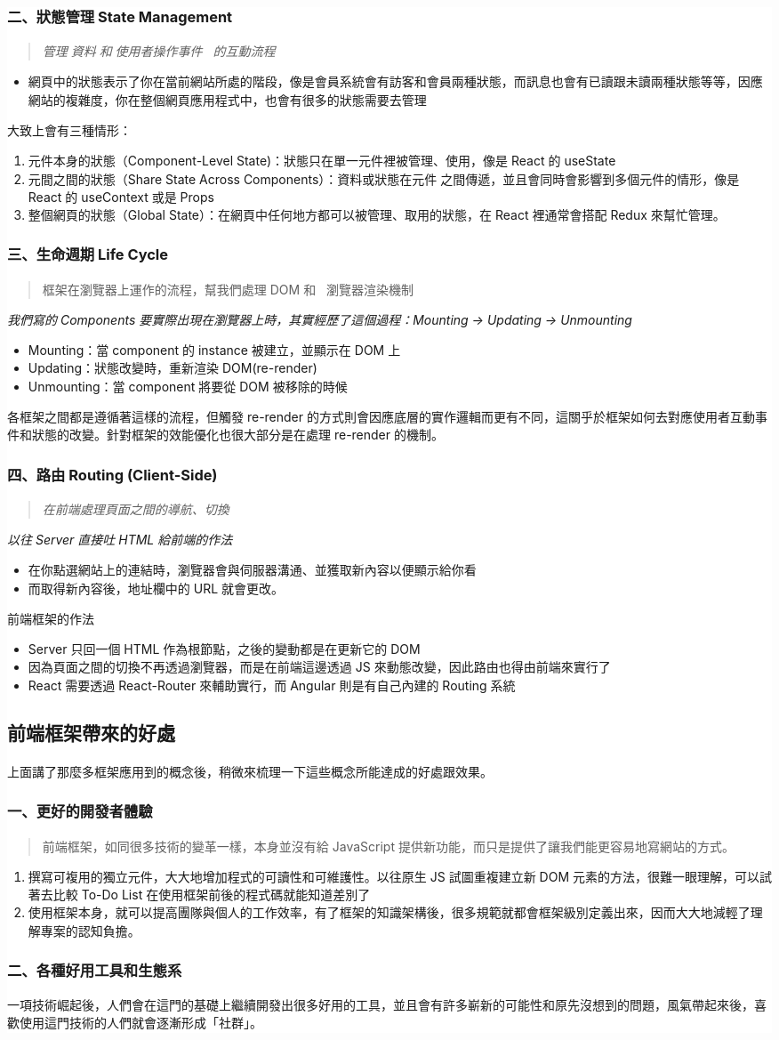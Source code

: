 ### 二、狀態管理 State Management

> _管理 資料 和 使用者操作事件   的互動流程_

- 網頁中的狀態表示了你在當前網站所處的階段，像是會員系統會有訪客和會員兩種狀態，而訊息也會有已讀跟未讀兩種狀態等等，因應網站的複雜度，你在整個網頁應用程式中，也會有很多的狀態需要去管理

大致上會有三種情形：

1.  元件本身的狀態（Component-Level State)：狀態只在單一元件裡被管理、使用，像是 React 的 useState
2.  元間之間的狀態（Share State Across Components）：資料或狀態在元件 之間傳遞，並且會同時會影響到多個元件的情形，像是 React 的 useContext 或是 Props
3.  整個網頁的狀態（Global State）：在網頁中任何地方都可以被管理、取用的狀態，在 React 裡通常會搭配 Redux 來幫忙管理。

### 三、生命週期 Life Cycle

> 框架在瀏覽器上運作的流程，幫我們處理 DOM 和   瀏覽器渲染機制

_我們寫的 Components 要實際出現在瀏覽器上時，其實經歷了這個過程：Mounting → Updating → Unmounting_

- Mounting：當 component 的 instance 被建立，並顯示在 DOM 上
- Updating：狀態改變時，重新渲染 DOM(re-render)
- Unmounting：當 component 將要從 DOM 被移除的時候

各框架之間都是遵循著這樣的流程，但觸發 re-render 的方式則會因應底層的實作邏輯而更有不同，這關乎於框架如何去對應使用者互動事件和狀態的改變。針對框架的效能優化也很大部分是在處理 re-render 的機制。

### 四、路由 Routing (Client-Side)

> _在前端處理頁面之間的導航、切換_

_以往 Server 直接吐 HTML 給前端的作法_

- 在你點選網站上的連結時，瀏覽器會與伺服器溝通、並獲取新內容以便顯示給你看
- 而取得新內容後，地址欄中的 URL 就會更改。

前端框架的作法

- Server 只回一個 HTML 作為根節點，之後的變動都是在更新它的 DOM
- 因為頁面之間的切換不再透過瀏覽器，而是在前端這邊透過 JS 來動態改變，因此路由也得由前端來實行了
- React 需要透過 React-Router 來輔助實行，而 Angular 則是有自己內建的 Routing 系統

## 前端框架帶來的好處

上面講了那麼多框架應用到的概念後，稍微來梳理一下這些概念所能達成的好處跟效果。

### 一、更好的開發者體驗

> 前端框架，如同很多技術的變革一樣，本身並沒有給 JavaScript 提供新功能，而只是提供了讓我們能更容易地寫網站的方式。

1.  撰寫可複用的獨立元件，大大地增加程式的可讀性和可維護性。以往原生 JS 試圖重複建立新 DOM 元素的方法，很難一眼理解，可以試著去比較 To-Do List 在使用框架前後的程式碼就能知道差別了
2.  使用框架本身，就可以提高團隊與個人的工作效率，有了框架的知識架構後，很多規範就都會框架級別定義出來，因而大大地減輕了理解專案的認知負擔。

### 二、各種好用工具和生態系

一項技術崛起後，人們會在這門的基礎上繼續開發出很多好用的工具，並且會有許多嶄新的可能性和原先沒想到的問題，風氣帶起來後，喜歡使用這門技術的人們就會逐漸形成「社群」。
